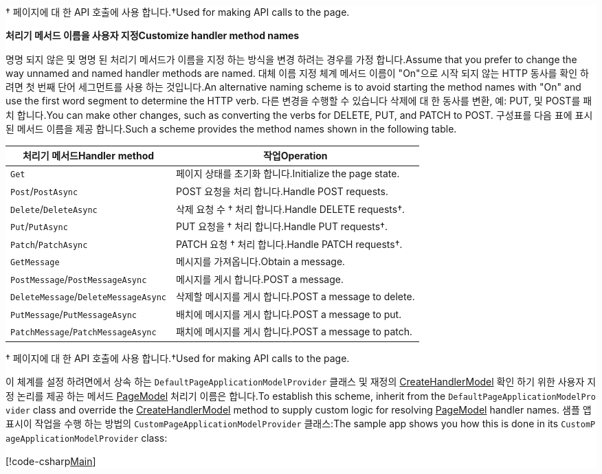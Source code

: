 <span data-ttu-id="07679-242">&#8224; 페이지에 대 한 API 호출에 사용 합니다.</span><span class="sxs-lookup"><span data-stu-id="07679-242">&#8224;Used for making API calls to the page.</span></span>

<span data-ttu-id="07679-243">**처리기 메서드 이름을 사용자 지정**</span><span class="sxs-lookup"><span data-stu-id="07679-243">**Customize handler method names**</span></span>

<span data-ttu-id="07679-244">명명 되지 않은 및 명명 된 처리기 메서드가 이름을 지정 하는 방식을 변경 하려는 경우를 가정 합니다.</span><span class="sxs-lookup"><span data-stu-id="07679-244">Assume that you prefer to change the way unnamed and named handler methods are named.</span></span> <span data-ttu-id="07679-245">대체 이름 지정 체계 메서드 이름이 "On"으로 시작 되지 않는 HTTP 동사를 확인 하려면 첫 번째 단어 세그먼트를 사용 하는 것입니다.</span><span class="sxs-lookup"><span data-stu-id="07679-245">An alternative naming scheme is to avoid starting the method names with "On" and use the first word segment to determine the HTTP verb.</span></span> <span data-ttu-id="07679-246">다른 변경을 수행할 수 있습니다 삭제에 대 한 동사를 변환, 예: PUT, 및 POST를 패치 합니다.</span><span class="sxs-lookup"><span data-stu-id="07679-246">You can make other changes, such as converting the verbs for DELETE, PUT, and PATCH to POST.</span></span> <span data-ttu-id="07679-247">구성표를 다음 표에 표시 된 메서드 이름을 제공 합니다.</span><span class="sxs-lookup"><span data-stu-id="07679-247">Such a scheme provides the method names shown in the following table.</span></span>

| <span data-ttu-id="07679-248">처리기 메서드</span><span class="sxs-lookup"><span data-stu-id="07679-248">Handler method</span></span>                       | <span data-ttu-id="07679-249">작업</span><span class="sxs-lookup"><span data-stu-id="07679-249">Operation</span></span>                      |
| ------------------------------------ | ------------------------------ |
| `Get`                                | <span data-ttu-id="07679-250">페이지 상태를 초기화 합니다.</span><span class="sxs-lookup"><span data-stu-id="07679-250">Initialize the page state.</span></span>     |
| `Post`/`PostAsync`                   | <span data-ttu-id="07679-251">POST 요청을 처리 합니다.</span><span class="sxs-lookup"><span data-stu-id="07679-251">Handle POST requests.</span></span>          |
| `Delete`/`DeleteAsync`               | <span data-ttu-id="07679-252">삭제 요청 수 &#8224; 처리 합니다.</span><span class="sxs-lookup"><span data-stu-id="07679-252">Handle DELETE requests&#8224;.</span></span> |
| `Put`/`PutAsync`                     | <span data-ttu-id="07679-253">PUT 요청을 &#8224; 처리 합니다.</span><span class="sxs-lookup"><span data-stu-id="07679-253">Handle PUT requests&#8224;.</span></span>    |
| `Patch`/`PatchAsync`                 | <span data-ttu-id="07679-254">PATCH 요청 &#8224; 처리 합니다.</span><span class="sxs-lookup"><span data-stu-id="07679-254">Handle PATCH requests&#8224;.</span></span>  |
| `GetMessage`                         | <span data-ttu-id="07679-255">메시지를 가져옵니다.</span><span class="sxs-lookup"><span data-stu-id="07679-255">Obtain a message.</span></span>              |
| `PostMessage`/`PostMessageAsync`     | <span data-ttu-id="07679-256">메시지를 게시 합니다.</span><span class="sxs-lookup"><span data-stu-id="07679-256">POST a message.</span></span>                |
| `DeleteMessage`/`DeleteMessageAsync` | <span data-ttu-id="07679-257">삭제할 메시지를 게시 합니다.</span><span class="sxs-lookup"><span data-stu-id="07679-257">POST a message to delete.</span></span>      |
| `PutMessage`/`PutMessageAsync`       | <span data-ttu-id="07679-258">배치에 메시지를 게시 합니다.</span><span class="sxs-lookup"><span data-stu-id="07679-258">POST a message to put.</span></span>         |
| `PatchMessage`/`PatchMessageAsync`   | <span data-ttu-id="07679-259">패치에 메시지를 게시 합니다.</span><span class="sxs-lookup"><span data-stu-id="07679-259">POST a message to patch.</span></span>       |

<span data-ttu-id="07679-260">&#8224; 페이지에 대 한 API 호출에 사용 합니다.</span><span class="sxs-lookup"><span data-stu-id="07679-260">&#8224;Used for making API calls to the page.</span></span>

<span data-ttu-id="07679-261">이 체계를 설정 하려면에서 상속 하는 `DefaultPageApplicationModelProvider` 클래스 및 재정의 [CreateHandlerModel](/dotnet/api/microsoft.aspnetcore.mvc.razorpages.internal.defaultpageapplicationmodelprovider.createhandlermodel) 확인 하기 위한 사용자 지정 논리를 제공 하는 메서드 [PageModel](/dotnet/api/microsoft.aspnetcore.mvc.razorpages.pagemodel) 처리기 이름은 합니다.</span><span class="sxs-lookup"><span data-stu-id="07679-261">To establish this scheme, inherit from the `DefaultPageApplicationModelProvider` class and override the [CreateHandlerModel](/dotnet/api/microsoft.aspnetcore.mvc.razorpages.internal.defaultpageapplicationmodelprovider.createhandlermodel) method to supply custom logic for resolving [PageModel](/dotnet/api/microsoft.aspnetcore.mvc.razorpages.pagemodel) handler names.</span></span> <span data-ttu-id="07679-262">샘플 앱 표시이 작업을 수행 하는 방법의 `CustomPageApplicationModelProvider` 클래스:</span><span class="sxs-lookup"><span data-stu-id="07679-262">The sample app shows you how this is done in its `CustomPageApplicationModelProvider` class:</span></span>

[!code-csharp[Main](razor-pages-convention-features/sample/CustomPageApplicationModelProvider.cs?name=snippet1&highlight=1-2,45-46,64-68,78-85,87,92,106)]
